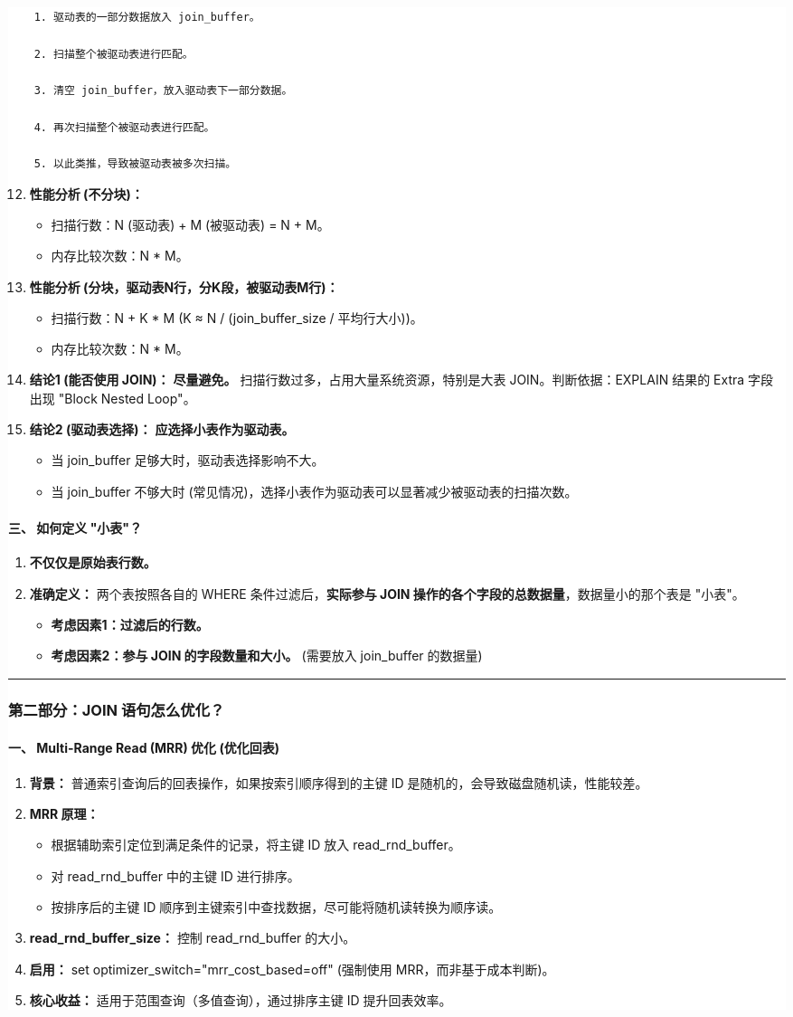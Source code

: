         1. 驱动表的一部分数据放入 join_buffer。
            
        2. 扫描整个被驱动表进行匹配。
            
        3. 清空 join_buffer，放入驱动表下一部分数据。
            
        4. 再次扫描整个被驱动表进行匹配。
            
        5. 以此类推，导致被驱动表被多次扫描。
            
12. **性能分析 (不分块)：**
    
    - 扫描行数：N (驱动表) + M (被驱动表) = N + M。
        
    - 内存比较次数：N * M。
        
13. **性能分析 (分块，驱动表N行，分K段，被驱动表M行)：**
    
    - 扫描行数：N + K * M (K ≈ N / (join_buffer_size / 平均行大小))。
        
    - 内存比较次数：N * M。
        
14. **结论1 (能否使用 JOIN)：** **尽量避免。** 扫描行数过多，占用大量系统资源，特别是大表 JOIN。判断依据：EXPLAIN 结果的 Extra 字段出现 "Block Nested Loop"。
    
15. **结论2 (驱动表选择)：** **应选择小表作为驱动表。**
    
    - 当 join_buffer 足够大时，驱动表选择影响不大。
        
    - 当 join_buffer 不够大时 (常见情况)，选择小表作为驱动表可以显著减少被驱动表的扫描次数。
        

#### 三、 如何定义 "小表"？

1. **不仅仅是原始表行数。**
    
2. **准确定义：** 两个表按照各自的 WHERE 条件过滤后，**实际参与 JOIN 操作的各个字段的总数据量**，数据量小的那个表是 "小表"。
    
    - **考虑因素1：过滤后的行数。**
        
    - **考虑因素2：参与 JOIN 的字段数量和大小。** (需要放入 join_buffer 的数据量)
        

---

### 第二部分：JOIN 语句怎么优化？

#### 一、 Multi-Range Read (MRR) 优化 (优化回表)

1. **背景：** 普通索引查询后的回表操作，如果按索引顺序得到的主键 ID 是随机的，会导致磁盘随机读，性能较差。
    
2. **MRR 原理：**
    
    - 根据辅助索引定位到满足条件的记录，将主键 ID 放入 read_rnd_buffer。
        
    - 对 read_rnd_buffer 中的主键 ID 进行排序。
        
    - 按排序后的主键 ID 顺序到主键索引中查找数据，尽可能将随机读转换为顺序读。
        
3. **read_rnd_buffer_size：** 控制 read_rnd_buffer 的大小。
    
4. **启用：** set optimizer_switch="mrr_cost_based=off" (强制使用 MRR，而非基于成本判断)。
    
5. **核心收益：** 适用于范围查询（多值查询），通过排序主键 ID 提升回表效率。
    